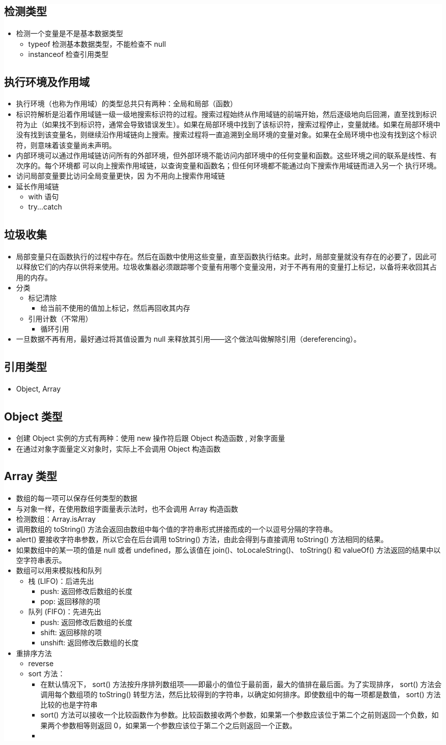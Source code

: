 ## 检测类型
* 检测一个变量是不是基本数据类型
  * typeof 检测基本数据类型，不能检查不 null
  * instanceof 检查引用类型

## 执行环境及作用域
* 执行环境（也称为作用域）的类型总共只有两种：全局和局部（函数）
* 标识符解析是沿着作用域链一级一级地搜索标识符的过程。搜索过程始终从作用域链的前端开始，然后逐级地向后回溯，直至找到标识符为止（如果找不到标识符，通常会导致错误发生）。如果在局部环境中找到了该标识符，搜索过程停止，变量就绪。如果在局部环境中没有找到该变量名，则继续沿作用域链向上搜索。搜索过程将一直追溯到全局环境的变量对象。如果在全局环境中也没有找到这个标识符，则意味着该变量尚未声明。
* 内部环境可以通过作用域链访问所有的外部环境，但外部环境不能访问内部环境中的任何变量和函数。这些环境之间的联系是线性、有次序的。每个环境都
可以向上搜索作用域链，以查询变量和函数名；但任何环境都不能通过向下搜索作用域链而进入另一个
执行环境。
* 访问局部变量要比访问全局变量更快，因
为不用向上搜索作用域链
* 延长作用域链
  * with 语句
  * try...catch

## 垃圾收集

* 局部变量只在函数执行的过程中存在。然后在函数中使用这些变量，直至函数执行结束。此时，局部变量就没有存在的必要了，因此可以释放它们的内存以供将来使用。垃圾收集器必须跟踪哪个变量有用哪个变量没用，对于不再有用的变量打上标记，以备将来收回其占用的内存。
* 分类
  * 标记清除
    - 给当前不使用的值加上标记，然后再回收其内存
  * 引用计数（不常用）
    - 循环引用
* 一旦数据不再有用，最好通过将其值设置为 null 来释放其引用——这个做法叫做解除引用（dereferencing）。

## 引用类型
* Object, Array

## Object 类型

* 创建 Object 实例的方式有两种：使用 new 操作符后跟 Object 构造函数 , 对象字面量
* 在通过对象字面量定义对象时，实际上不会调用 Object 构造函数

## Array 类型

* 数组的每一项可以保存任何类型的数据
* 与对象一样，在使用数组字面量表示法时，也不会调用 Array 构造函数
* 检测数组：Array.isArray
* 调用数组的 toString() 方法会返回由数组中每个值的字符串形式拼接而成的一个以逗号分隔的字符串。
* alert() 要接收字符串参数，所以它会在后台调用 toString() 方法，由此会得到与直接调用 toString() 方法相同的结果。
* 如果数组中的某一项的值是 null 或者 undefined，那么该值在 join()、toLocaleString()、 toString() 和 valueOf() 方法返回的结果中以空字符串表示。
* 数组可以用来模拟栈和队列
  - 栈 (LIFO)：后进先出
    * push: 返回修改后数组的长度
    * pop: 返回移除的项
  - 队列 (FIFO)：先进先出
    * push: 返回修改后数组的长度
    * shift: 返回移除的项
    * unshift: 返回修改后数组的长度
* 重排序方法
  * reverse
  * sort 方法：
    - 在默认情况下， sort() 方法按升序排列数组项——即最小的值位于最前面，最大的值排在最后面。为了实现排序， sort() 方法会调用每个数组项的 toString() 转型方法，然后比较得到的字符串，以确定如何排序。即使数组中的每一项都是数值， sort() 方法比较的也是字符串
    - sort() 方法可以接收一个比较函数作为参数。比较函数接收两个参数，如果第一个参数应该位于第二个之前则返回一个负数，如果两个参数相等则返回 0，如果第一个参数应该位于第二个之后则返回一个正数。
    - 